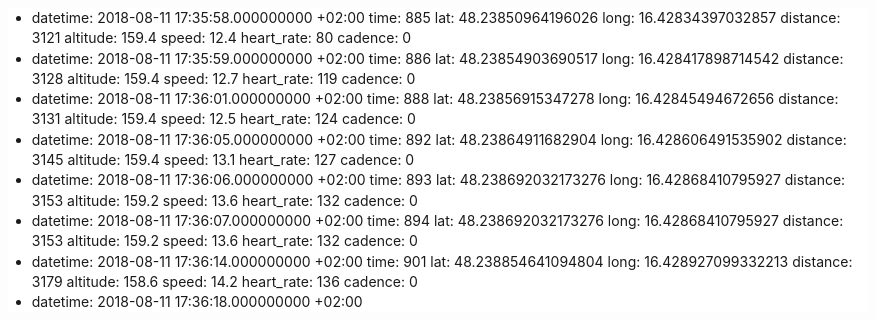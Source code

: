 - datetime: 2018-08-11 17:35:58.000000000 +02:00
  time: 885
  lat: 48.23850964196026
  long: 16.42834397032857
  distance: 3121
  altitude: 159.4
  speed: 12.4
  heart_rate: 80
  cadence: 0
- datetime: 2018-08-11 17:35:59.000000000 +02:00
  time: 886
  lat: 48.23854903690517
  long: 16.428417898714542
  distance: 3128
  altitude: 159.4
  speed: 12.7
  heart_rate: 119
  cadence: 0
- datetime: 2018-08-11 17:36:01.000000000 +02:00
  time: 888
  lat: 48.23856915347278
  long: 16.42845494672656
  distance: 3131
  altitude: 159.4
  speed: 12.5
  heart_rate: 124
  cadence: 0
- datetime: 2018-08-11 17:36:05.000000000 +02:00
  time: 892
  lat: 48.23864911682904
  long: 16.428606491535902
  distance: 3145
  altitude: 159.4
  speed: 13.1
  heart_rate: 127
  cadence: 0
- datetime: 2018-08-11 17:36:06.000000000 +02:00
  time: 893
  lat: 48.238692032173276
  long: 16.42868410795927
  distance: 3153
  altitude: 159.2
  speed: 13.6
  heart_rate: 132
  cadence: 0
- datetime: 2018-08-11 17:36:07.000000000 +02:00
  time: 894
  lat: 48.238692032173276
  long: 16.42868410795927
  distance: 3153
  altitude: 159.2
  speed: 13.6
  heart_rate: 132
  cadence: 0
- datetime: 2018-08-11 17:36:14.000000000 +02:00
  time: 901
  lat: 48.238854641094804
  long: 16.428927099332213
  distance: 3179
  altitude: 158.6
  speed: 14.2
  heart_rate: 136
  cadence: 0
- datetime: 2018-08-11 17:36:18.000000000 +02:00